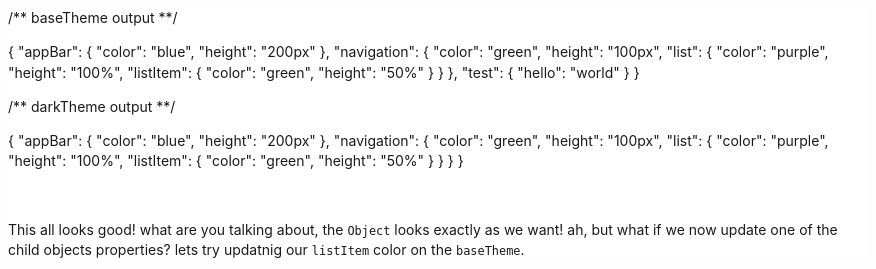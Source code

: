 /** baseTheme output **/

{
    "appBar": {
        "color": "blue",
        "height": "200px"
    },
    "navigation": {
        "color": "green",
        "height": "100px",
        "list": {
            "color": "purple",
            "height": "100%",
            "listItem": {
                "color": "green",
                "height": "50%"
            }
        }
    },
    "test": {
        "hello": "world"
    }
}

/** darkTheme output **/

{
    "appBar": {
        "color": "blue",
        "height": "200px"
    },
    "navigation": {
        "color": "green",
        "height": "100px",
        "list": {
            "color": "purple",
            "height": "100%",
            "listItem": {
                "color": "green",
                "height": "50%"
            }
        }
    }
}

</code>
</pre>


<br />

This all looks good! what are you talking about, the `Object` looks exactly as we want! ah, but what if we now update one of the child objects properties? lets try updatnig our `listItem` color on the `baseTheme`.
